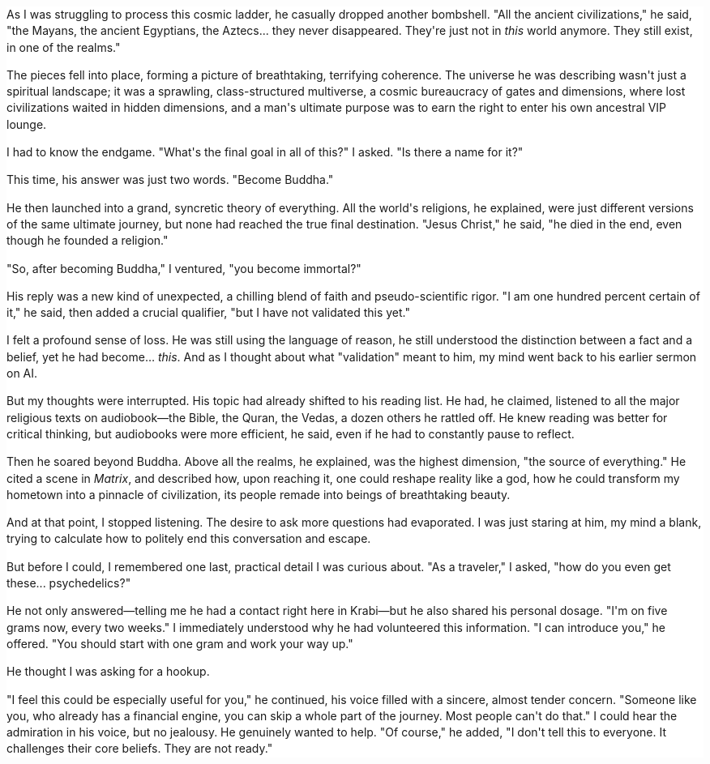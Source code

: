 As I was struggling to process this cosmic ladder, he casually dropped another bombshell. "All the ancient civilizations," he said, "the Mayans, the ancient Egyptians, the Aztecs... they never disappeared. They're just not in *this* world anymore. They still exist, in one of the realms."

The pieces fell into place, forming a picture of breathtaking, terrifying coherence. The universe he was describing wasn't just a spiritual landscape; it was a sprawling, class-structured multiverse, a cosmic bureaucracy of gates and dimensions, where lost civilizations waited in hidden dimensions, and a man's ultimate purpose was to earn the right to enter his own ancestral VIP lounge.


I had to know the endgame. "What's the final goal in all of this?" I asked. "Is there a name for it?"

This time, his answer was just two words. "Become Buddha."

He then launched into a grand, syncretic theory of everything. All the world's religions, he explained, were just different versions of the same ultimate journey, but none had reached the true final destination. "Jesus Christ," he said, "he died in the end, even though he founded a religion."

"So, after becoming Buddha," I ventured, "you become immortal?"

His reply was a new kind of unexpected, a chilling blend of faith and pseudo-scientific rigor. "I am one hundred percent certain of it," he said, then added a crucial qualifier, "but I have not validated this yet."

I felt a profound sense of loss. He was still using the language of reason, he still understood the distinction between a fact and a belief, yet he had become… *this*. And as I thought about what "validation" meant to him, my mind went back to his earlier sermon on AI.

But my thoughts were interrupted. His topic had already shifted to his reading list. He had, he claimed, listened to all the major religious texts on audiobook—the Bible, the Quran, the Vedas, a dozen others he rattled off. He knew reading was better for critical thinking, but audiobooks were more efficient, he said, even if he had to constantly pause to reflect.

Then he soared beyond Buddha. Above all the realms, he explained, was the highest dimension, "the source of everything." He cited a scene in *Matrix*, and described how, upon reaching it, one could reshape reality like a god, how he could transform my hometown into a pinnacle of civilization, its people remade into beings of breathtaking beauty.

And at that point, I stopped listening. The desire to ask more questions had evaporated. I was just staring at him, my mind a blank, trying to calculate how to politely end this conversation and escape.

But before I could, I remembered one last, practical detail I was curious about. "As a traveler," I asked, "how do you even get these... psychedelics?"

He not only answered—telling me he had a contact right here in Krabi—but he also shared his personal dosage. "I'm on five grams now, every two weeks." I immediately understood why he had volunteered this information. "I can introduce you," he offered. "You should start with one gram and work your way up."

He thought I was asking for a hookup.

"I feel this could be especially useful for you," he continued, his voice filled with a sincere, almost tender concern. "Someone like you, who already has a financial engine, you can skip a whole part of the journey. Most people can't do that." I could hear the admiration in his voice, but no jealousy. He genuinely wanted to help. "Of course," he added, "I don't tell this to everyone. It challenges their core beliefs. They are not ready."

